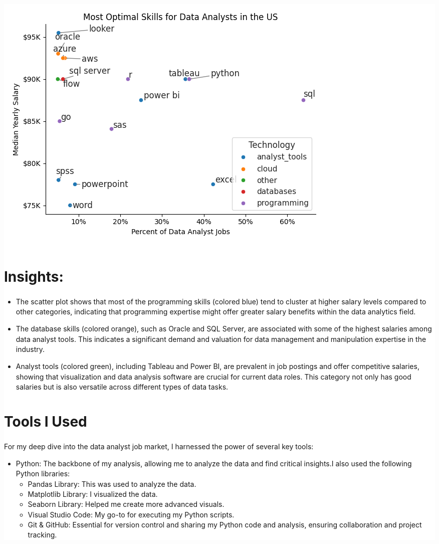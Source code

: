 ![Most Optimal Skills for Data Analysts in the US](Images\Most_Optimal_Skill.png)

# Insights:
- The scatter plot shows that most of the programming skills (colored blue) tend to cluster at higher salary levels compared to other categories, indicating that programming expertise might offer greater salary benefits within the data analytics field.

- The database skills (colored orange), such as Oracle and SQL Server, are associated with some of the highest salaries among data analyst tools. This indicates a significant demand and valuation for data management and manipulation expertise in the industry.

- Analyst tools (colored green), including Tableau and Power BI, are prevalent in job postings and offer competitive salaries, showing that visualization and data analysis software are crucial for current data roles. This category not only has good salaries but is also versatile across different types of data tasks.

# Tools I Used
For my deep dive into the data analyst job market, I harnessed the power of several key tools:

- Python: The backbone of my analysis, allowing me to analyze the data and find critical insights.I also used the following Python libraries:
    - Pandas Library: This was used to analyze the data.
    - Matplotlib Library: I visualized the data.
    - Seaborn Library: Helped me create more advanced visuals.
    - Visual Studio Code: My go-to for executing my Python scripts.
    - Git & GitHub: Essential for version control and sharing my Python code and analysis, ensuring collaboration and project tracking.
